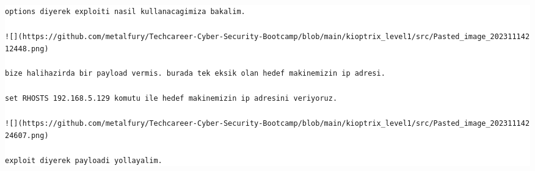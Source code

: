 	options diyerek exploiti nasil kullanacagimiza bakalim.

	![](https://github.com/metalfury/Techcareer-Cyber-Security-Bootcamp/blob/main/kioptrix_level1/src/Pasted_image_20231114212448.png)

	bize halihazirda bir payload vermis. burada tek eksik olan hedef makinemizin ip adresi.

	set RHOSTS 192.168.5.129 komutu ile hedef makinemizin ip adresini veriyoruz.

	![](https://github.com/metalfury/Techcareer-Cyber-Security-Bootcamp/blob/main/kioptrix_level1/src/Pasted_image_20231114224607.png)

	exploit diyerek payloadi yollayalim.

